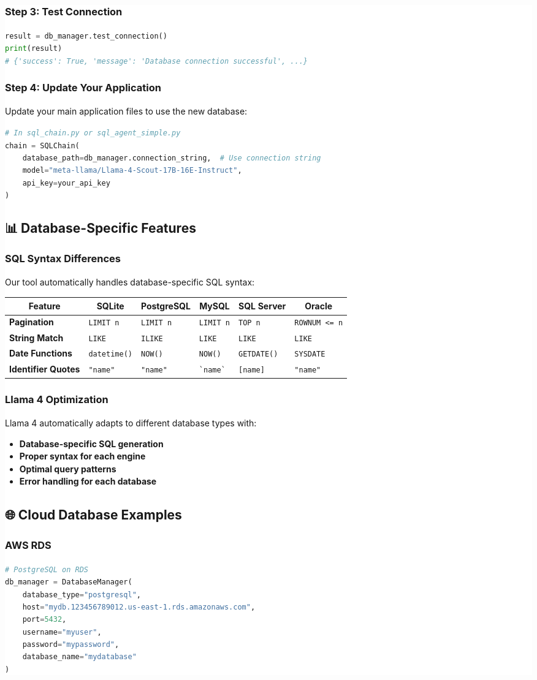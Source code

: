 ### **Step 3: Test Connection**
```python
result = db_manager.test_connection()
print(result)
# {'success': True, 'message': 'Database connection successful', ...}
```

### **Step 4: Update Your Application**

Update your main application files to use the new database:

```python
# In sql_chain.py or sql_agent_simple.py
chain = SQLChain(
    database_path=db_manager.connection_string,  # Use connection string
    model="meta-llama/Llama-4-Scout-17B-16E-Instruct",
    api_key=your_api_key
)
```

## 📊 **Database-Specific Features**

### **SQL Syntax Differences**

Our tool automatically handles database-specific SQL syntax:

| Feature | SQLite | PostgreSQL | MySQL | SQL Server | Oracle |
|---------|--------|------------|-------|------------|--------|
| **Pagination** | `LIMIT n` | `LIMIT n` | `LIMIT n` | `TOP n` | `ROWNUM <= n` |
| **String Match** | `LIKE` | `ILIKE` | `LIKE` | `LIKE` | `LIKE` |
| **Date Functions** | `datetime()` | `NOW()` | `NOW()` | `GETDATE()` | `SYSDATE` |
| **Identifier Quotes** | `"name"` | `"name"` | `` `name` `` | `[name]` | `"name"` |

### **Llama 4 Optimization**

Llama 4 automatically adapts to different database types with:

- **Database-specific SQL generation**
- **Proper syntax for each engine** 
- **Optimal query patterns**
- **Error handling for each database**

## 🌐 **Cloud Database Examples**

### **AWS RDS**
```python
# PostgreSQL on RDS
db_manager = DatabaseManager(
    database_type="postgresql",
    host="mydb.123456789012.us-east-1.rds.amazonaws.com",
    port=5432,
    username="myuser",
    password="mypassword",
    database_name="mydatabase"
)
```
